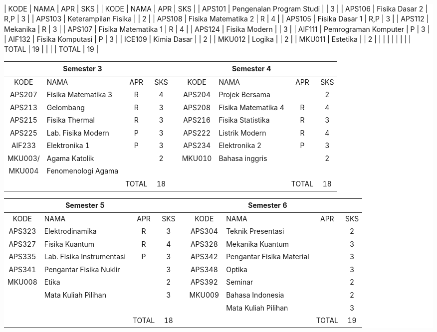 | KODE   | NAMA                     |     APR    | SKS |	| KODE   | NAMA                     |     APR    | SKS |
| APS101 | Pengenalan Program Studi |            |  3  |	| APS106 | Fisika Dasar 2           |     R,P    |  3  |
| APS103 | Keterampilan Fisika      |            |  2  |	| APS108 | Fisika Matematika 2      |      R     |  4  |
| APS105 | Fisika Dasar 1           |     R,P    |  3  |	| APS112 | Mekanika		            |      R     |  3  |
| APS107 | Fisika Matematika 1      |      R     |  4  |	| APS124 | Fisika Modern	        |            |  3  |
| AIF111 | Pemrograman Komputer     |      P     |  3  |	| AIF132 | Fisika Komputasi	        |      P     |  3  |
| ICE109 | Kimia Dasar              |            |  2  |	| MKU012 | Logika	                |            |  2  |
| MKU011 | Estetika                 |            |  2  |	| 		 |		                    |            |     |
|        |                          |      TOTAL |  19 |	|        |                          |      TOTAL |  19 |

|        |              Semester 3  |            |     |	|        |              Semester 4  |            |     |
|:------:|--------------------------|:----------:|:---:|:--:|:------:|--------------------------|:----------:|:---:|
| KODE   | NAMA                     |     APR    | SKS |	| KODE   | NAMA                     |     APR    | SKS |
| APS207 | Fisika Matematika 3      |      R     |  4  |	| APS204 | Projek Bersama           |            |  2  |
| APS213 | Gelombang				|      R     |  3  |	| APS208 | Fisika Matematika 4      |      R     |  4  |
| APS215 | Fisika Thermal           |      R     |  3  |	| APS216 | Fisika Statistika        |      R     |  3  |
| APS225 | Lab. Fisika Modern       |      P     |  3  |	| APS222 | Listrik Modern	        |      R     |  4  |
| AIF233 | Elektronika 1	        |      P     |  3  |	| APS234 | Elektronika 2	        |      P     |  3  |
| MKU003/| Agama Katolik            |            |  2  |	| MKU010 | Bahasa inggris           |            |  2  |
| MKU004 | Fenomenologi Agama       |            |     |	| 		 |		                    |            |     |
|        |                          |      TOTAL |  18 |	|        |                          |      TOTAL |  18 |

|        |              Semester 5  |            |     |	|        |              Semester 6  |            |     |
|:------:|--------------------------|:----------:|:---:|:--:|:------:|--------------------------|:----------:|:---:|
| KODE   | NAMA                     |     APR    | SKS |	| KODE   | NAMA                     |     APR    | SKS |
|APS323	 |Elektrodinamika	        |R           |  3  |	|APS304	 | Teknik Presentasi		|			 |	2  |
|APS327	 |Fisika Kuantum	        |R           |  4  |	|APS328	 | Mekanika Kuantum			|			 |	3  |
|APS335	 |Lab. Fisika Instrumentasi	|P           |  3  |	|APS342	 | Pengantar Fisika Material|            |	3  |
|APS341	 |Pengantar Fisika Nuklir	|            |  3  |	|APS348	 | Optika					|			 |	3  |
|MKU008	 |Etika		                |            |  2  |	|APS392	 | Seminar					|			 |	2  |
|	     |Mata Kuliah Pilihan		|            |  3  |	|MKU009	 | Bahasa Indonesia			|			 |	2  |
|		 |							|			 |	   |	|		 | Mata Kuliah Pilihan		|			 |	3  |
|		 |							|		TOTAL|	18 |	|		 |							|		TOTAL|	19 |
